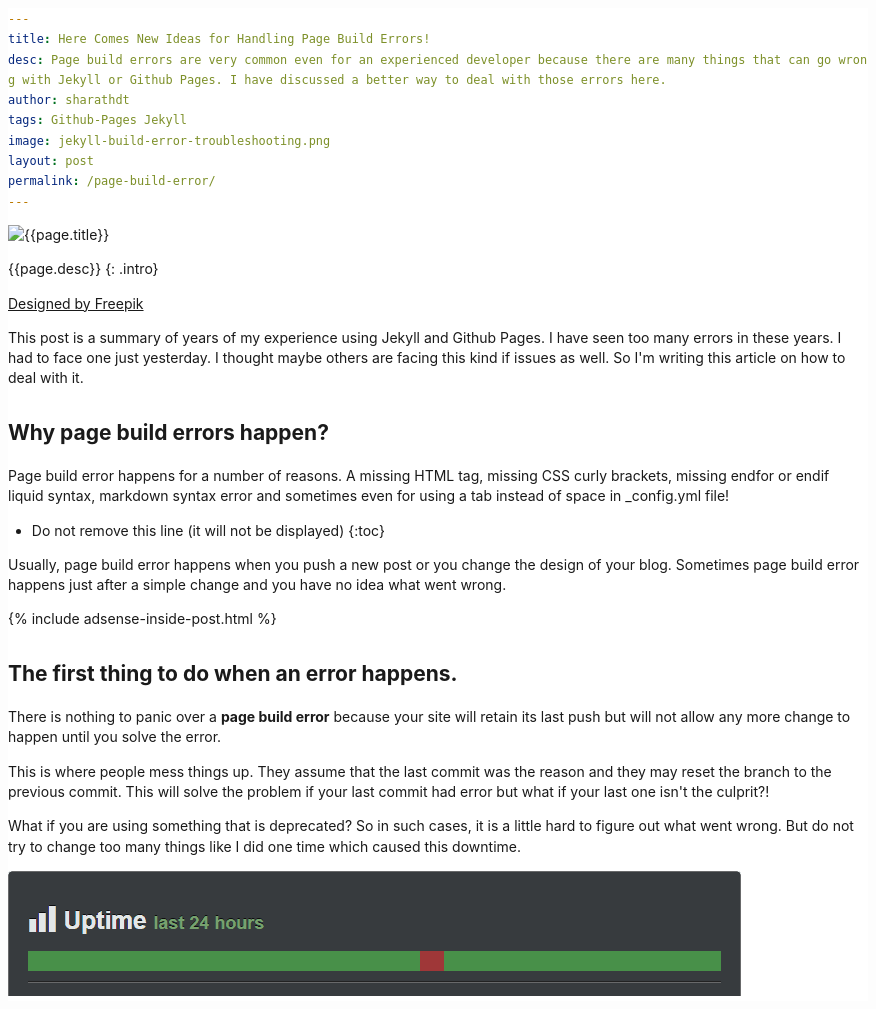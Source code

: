 ```yaml
---
title: Here Comes New Ideas for Handling Page Build Errors!
desc: Page build errors are very common even for an experienced developer because there are many things that can go wrong with Jekyll or Github Pages. I have discussed a better way to deal with those errors here.
author: sharathdt
tags: Github-Pages Jekyll 
image: jekyll-build-error-troubleshooting.png
layout: post
permalink: /page-build-error/
---
```


<img width="600"   alt="{{page.title}}" title="{{page.title}}" itemprop="thumbnailUrl" class="left half noborder" src="/thumbs/{{page.image}}">

<i class="fa fa-quote-left fa-3x fa-pull-left fa-border"></i>{{page.desc}}
{: .intro}

<a target="_blank" rel="nofollow" href='http://www.freepik.com/free-vector/building-a-city-illustration-in-flat-design_899114.htm'>Designed by Freepik</a>

This post is a summary of years of my experience using Jekyll and Github Pages. I have seen too many errors in these years. I had to face one just yesterday. I thought maybe others are facing this kind if issues as well. So I'm writing this article on how to deal with it.

## Why page build errors happen?
Page build error happens for a number of reasons. A missing HTML tag, missing CSS curly brackets, missing endfor or endif liquid syntax, markdown syntax error and sometimes even for using a tab instead of space in _config.yml file!

* Do not remove this line (it will not be displayed) 
{:toc}

Usually, page build error happens when you push a new post or you change the design of your blog. Sometimes page build error happens just after a simple change and you have no idea what went wrong.

{% include adsense-inside-post.html %}

## The first thing to do when an error happens.
There is nothing to panic over a **page build error** because your site will retain its last push but will not allow any more change to happen until you solve the error.

This is where people mess things up. They assume that the last commit was the reason and they may reset the branch to the previous commit. This will solve the problem if your last commit had error but what if your last one isn't the culprit?!

What if you are using something that is deprecated? So in such cases, it is a little hard to figure out what went wrong. But do not try to change too many things like I did one time which caused this downtime.

![jekyll page build error downtime](/images/jekyll-pagebuild-error-downtime.png)
